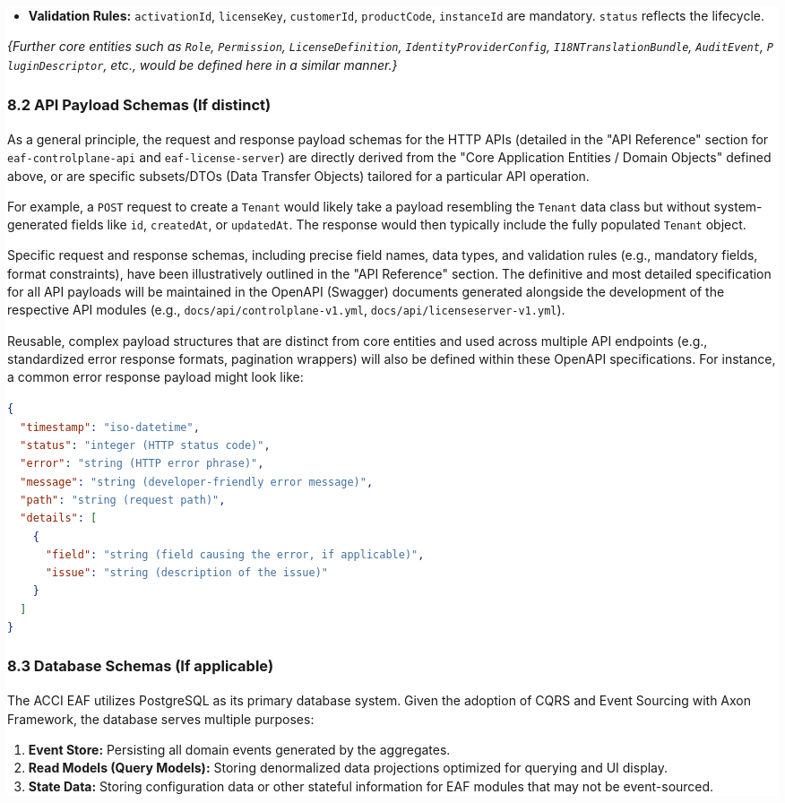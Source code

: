 * **Validation Rules:** `activationId`, `licenseKey`, `customerId`, `productCode`, `instanceId` are mandatory. `status` reflects the lifecycle.

*{Further core entities such as `Role`, `Permission`, `LicenseDefinition`, `IdentityProviderConfig`, `I18NTranslationBundle`, `AuditEvent`, `PluginDescriptor`, etc., would be defined here in a similar manner.}*

### 8.2 API Payload Schemas (If distinct)

As a general principle, the request and response payload schemas for the HTTP APIs (detailed in the "API Reference" section for `eaf-controlplane-api` and `eaf-license-server`) are directly derived from the "Core Application Entities / Domain Objects" defined above, or are specific subsets/DTOs (Data Transfer Objects) tailored for a particular API operation.

For example, a `POST` request to create a `Tenant` would likely take a payload resembling the `Tenant` data class but without system-generated fields like `id`, `createdAt`, or `updatedAt`. The response would then typically include the fully populated `Tenant` object.

Specific request and response schemas, including precise field names, data types, and validation rules (e.g., mandatory fields, format constraints), have been illustratively outlined in the "API Reference" section. The definitive and most detailed specification for all API payloads will be maintained in the OpenAPI (Swagger) documents generated alongside the development of the respective API modules (e.g., `docs/api/controlplane-v1.yml`, `docs/api/licenseserver-v1.yml`).

Reusable, complex payload structures that are distinct from core entities and used across multiple API endpoints (e.g., standardized error response formats, pagination wrappers) will also be defined within these OpenAPI specifications. For instance, a common error response payload might look like:

```json
{
  "timestamp": "iso-datetime",
  "status": "integer (HTTP status code)",
  "error": "string (HTTP error phrase)",
  "message": "string (developer-friendly error message)",
  "path": "string (request path)",
  "details": [
    {
      "field": "string (field causing the error, if applicable)",
      "issue": "string (description of the issue)"
    }
  ]
}
```

### 8.3 Database Schemas (If applicable)

The ACCI EAF utilizes PostgreSQL as its primary database system. Given the adoption of CQRS and Event Sourcing with Axon Framework, the database serves multiple purposes:

1. **Event Store:** Persisting all domain events generated by the aggregates.
2. **Read Models (Query Models):** Storing denormalized data projections optimized for querying and UI display.
3. **State Data:** Storing configuration data or other stateful information for EAF modules that may not be event-sourced.
